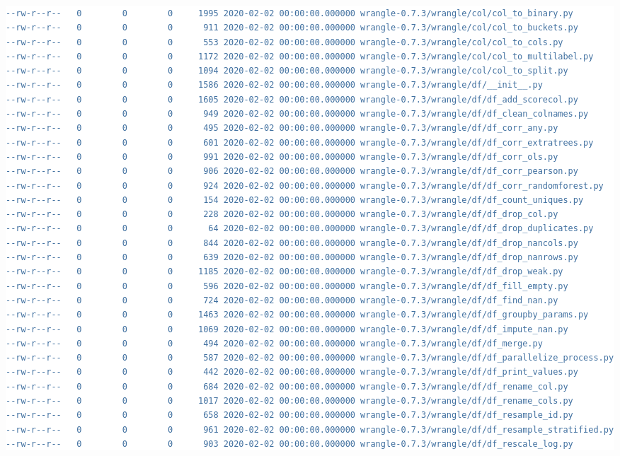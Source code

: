 ```diff
--rw-r--r--   0        0        0     1995 2020-02-02 00:00:00.000000 wrangle-0.7.3/wrangle/col/col_to_binary.py
--rw-r--r--   0        0        0      911 2020-02-02 00:00:00.000000 wrangle-0.7.3/wrangle/col/col_to_buckets.py
--rw-r--r--   0        0        0      553 2020-02-02 00:00:00.000000 wrangle-0.7.3/wrangle/col/col_to_cols.py
--rw-r--r--   0        0        0     1172 2020-02-02 00:00:00.000000 wrangle-0.7.3/wrangle/col/col_to_multilabel.py
--rw-r--r--   0        0        0     1094 2020-02-02 00:00:00.000000 wrangle-0.7.3/wrangle/col/col_to_split.py
--rw-r--r--   0        0        0     1586 2020-02-02 00:00:00.000000 wrangle-0.7.3/wrangle/df/__init__.py
--rw-r--r--   0        0        0     1605 2020-02-02 00:00:00.000000 wrangle-0.7.3/wrangle/df/df_add_scorecol.py
--rw-r--r--   0        0        0      949 2020-02-02 00:00:00.000000 wrangle-0.7.3/wrangle/df/df_clean_colnames.py
--rw-r--r--   0        0        0      495 2020-02-02 00:00:00.000000 wrangle-0.7.3/wrangle/df/df_corr_any.py
--rw-r--r--   0        0        0      601 2020-02-02 00:00:00.000000 wrangle-0.7.3/wrangle/df/df_corr_extratrees.py
--rw-r--r--   0        0        0      991 2020-02-02 00:00:00.000000 wrangle-0.7.3/wrangle/df/df_corr_ols.py
--rw-r--r--   0        0        0      906 2020-02-02 00:00:00.000000 wrangle-0.7.3/wrangle/df/df_corr_pearson.py
--rw-r--r--   0        0        0      924 2020-02-02 00:00:00.000000 wrangle-0.7.3/wrangle/df/df_corr_randomforest.py
--rw-r--r--   0        0        0      154 2020-02-02 00:00:00.000000 wrangle-0.7.3/wrangle/df/df_count_uniques.py
--rw-r--r--   0        0        0      228 2020-02-02 00:00:00.000000 wrangle-0.7.3/wrangle/df/df_drop_col.py
--rw-r--r--   0        0        0       64 2020-02-02 00:00:00.000000 wrangle-0.7.3/wrangle/df/df_drop_duplicates.py
--rw-r--r--   0        0        0      844 2020-02-02 00:00:00.000000 wrangle-0.7.3/wrangle/df/df_drop_nancols.py
--rw-r--r--   0        0        0      639 2020-02-02 00:00:00.000000 wrangle-0.7.3/wrangle/df/df_drop_nanrows.py
--rw-r--r--   0        0        0     1185 2020-02-02 00:00:00.000000 wrangle-0.7.3/wrangle/df/df_drop_weak.py
--rw-r--r--   0        0        0      596 2020-02-02 00:00:00.000000 wrangle-0.7.3/wrangle/df/df_fill_empty.py
--rw-r--r--   0        0        0      724 2020-02-02 00:00:00.000000 wrangle-0.7.3/wrangle/df/df_find_nan.py
--rw-r--r--   0        0        0     1463 2020-02-02 00:00:00.000000 wrangle-0.7.3/wrangle/df/df_groupby_params.py
--rw-r--r--   0        0        0     1069 2020-02-02 00:00:00.000000 wrangle-0.7.3/wrangle/df/df_impute_nan.py
--rw-r--r--   0        0        0      494 2020-02-02 00:00:00.000000 wrangle-0.7.3/wrangle/df/df_merge.py
--rw-r--r--   0        0        0      587 2020-02-02 00:00:00.000000 wrangle-0.7.3/wrangle/df/df_parallelize_process.py
--rw-r--r--   0        0        0      442 2020-02-02 00:00:00.000000 wrangle-0.7.3/wrangle/df/df_print_values.py
--rw-r--r--   0        0        0      684 2020-02-02 00:00:00.000000 wrangle-0.7.3/wrangle/df/df_rename_col.py
--rw-r--r--   0        0        0     1017 2020-02-02 00:00:00.000000 wrangle-0.7.3/wrangle/df/df_rename_cols.py
--rw-r--r--   0        0        0      658 2020-02-02 00:00:00.000000 wrangle-0.7.3/wrangle/df/df_resample_id.py
--rw-r--r--   0        0        0      961 2020-02-02 00:00:00.000000 wrangle-0.7.3/wrangle/df/df_resample_stratified.py
--rw-r--r--   0        0        0      903 2020-02-02 00:00:00.000000 wrangle-0.7.3/wrangle/df/df_rescale_log.py
```